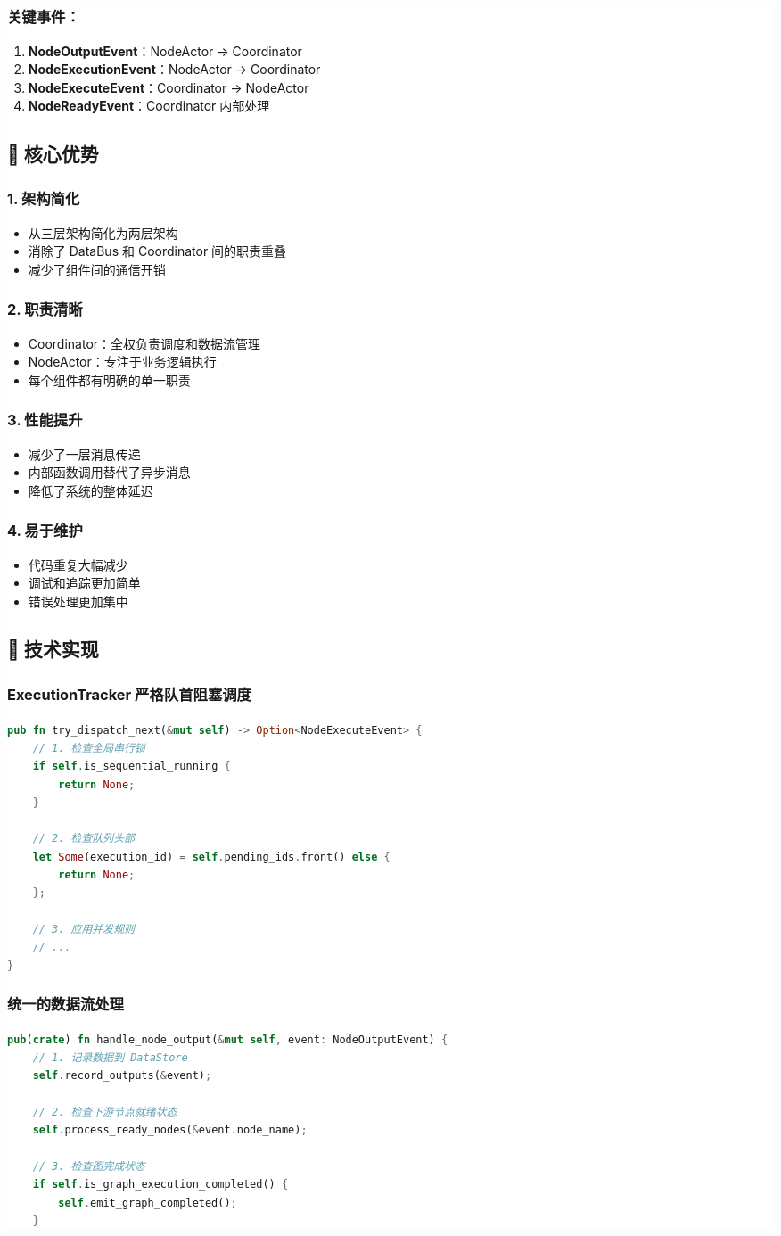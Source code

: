 ### 关键事件：
1. **NodeOutputEvent**：NodeActor → Coordinator
2. **NodeExecutionEvent**：NodeActor → Coordinator
3. **NodeExecuteEvent**：Coordinator → NodeActor
4. **NodeReadyEvent**：Coordinator 内部处理

## 🎯 核心优势

### 1. 架构简化
- 从三层架构简化为两层架构
- 消除了 DataBus 和 Coordinator 间的职责重叠
- 减少了组件间的通信开销

### 2. 职责清晰
- Coordinator：全权负责调度和数据流管理
- NodeActor：专注于业务逻辑执行
- 每个组件都有明确的单一职责

### 3. 性能提升
- 减少了一层消息传递
- 内部函数调用替代了异步消息
- 降低了系统的整体延迟

### 4. 易于维护
- 代码重复大幅减少
- 调试和追踪更加简单
- 错误处理更加集中

## 🔧 技术实现

### ExecutionTracker 严格队首阻塞调度
```rust
pub fn try_dispatch_next(&mut self) -> Option<NodeExecuteEvent> {
    // 1. 检查全局串行锁
    if self.is_sequential_running {
        return None;
    }
    
    // 2. 检查队列头部
    let Some(execution_id) = self.pending_ids.front() else {
        return None;
    };
    
    // 3. 应用并发规则
    // ...
}
```

### 统一的数据流处理
```rust
pub(crate) fn handle_node_output(&mut self, event: NodeOutputEvent) {
    // 1. 记录数据到 DataStore
    self.record_outputs(&event);
    
    // 2. 检查下游节点就绪状态
    self.process_ready_nodes(&event.node_name);
    
    // 3. 检查图完成状态
    if self.is_graph_execution_completed() {
        self.emit_graph_completed();
    }
```